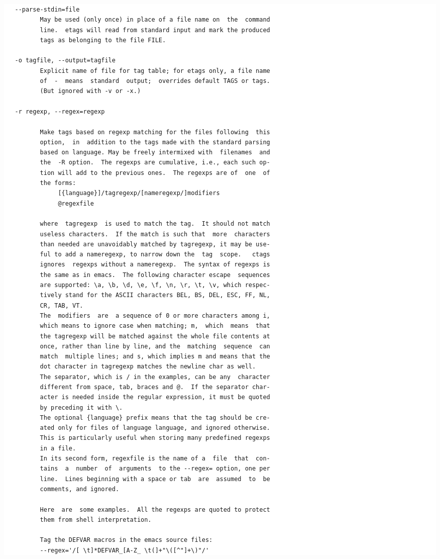        --parse-stdin=file
              May be used (only once) in place of a file name on  the  command
              line.  etags will read from standard input and mark the produced
              tags as belonging to the file FILE.

       -o tagfile, --output=tagfile
              Explicit name of file for tag table; for etags only, a file name
              of  -  means  standard  output;  overrides default TAGS or tags.
              (But ignored with -v or -x.)

       -r regexp, --regex=regexp

              Make tags based on regexp matching for the files following  this
              option,  in  addition to the tags made with the standard parsing
              based on language. May be freely intermixed with  filenames  and
              the  -R option.  The regexps are cumulative, i.e., each such op‐
              tion will add to the previous ones.  The regexps are of  one  of
              the forms:
                   [{language}]/tagregexp/[nameregexp/]modifiers
                   @regexfile

              where  tagregexp  is used to match the tag.  It should not match
              useless characters.  If the match is such that  more  characters
              than needed are unavoidably matched by tagregexp, it may be use‐
              ful to add a nameregexp, to narrow down the  tag  scope.   ctags
              ignores  regexps without a nameregexp.  The syntax of regexps is
              the same as in emacs.  The following character escape  sequences
              are supported: \a, \b, \d, \e, \f, \n, \r, \t, \v, which respec‐
              tively stand for the ASCII characters BEL, BS, DEL, ESC, FF, NL,
              CR, TAB, VT.
              The  modifiers  are  a sequence of 0 or more characters among i,
              which means to ignore case when matching; m,  which  means  that
              the tagregexp will be matched against the whole file contents at
              once, rather than line by line, and the  matching  sequence  can
              match  multiple lines; and s, which implies m and means that the
              dot character in tagregexp matches the newline char as well.
              The separator, which is / in the examples, can be any  character
              different from space, tab, braces and @.  If the separator char‐
              acter is needed inside the regular expression, it must be quoted
              by preceding it with \.
              The optional {language} prefix means that the tag should be cre‐
              ated only for files of language language, and ignored otherwise.
              This is particularly useful when storing many predefined regexps
              in a file.
              In its second form, regexfile is the name of a  file  that  con‐
              tains  a  number  of  arguments  to the --regex= option, one per
              line.  Lines beginning with a space or tab  are  assumed  to  be
              comments, and ignored.

              Here  are  some examples.  All the regexps are quoted to protect
              them from shell interpretation.

              Tag the DEFVAR macros in the emacs source files:
              --regex='/[ \t]*DEFVAR_[A-Z_ \t(]+"\([^"]+\)"/'
